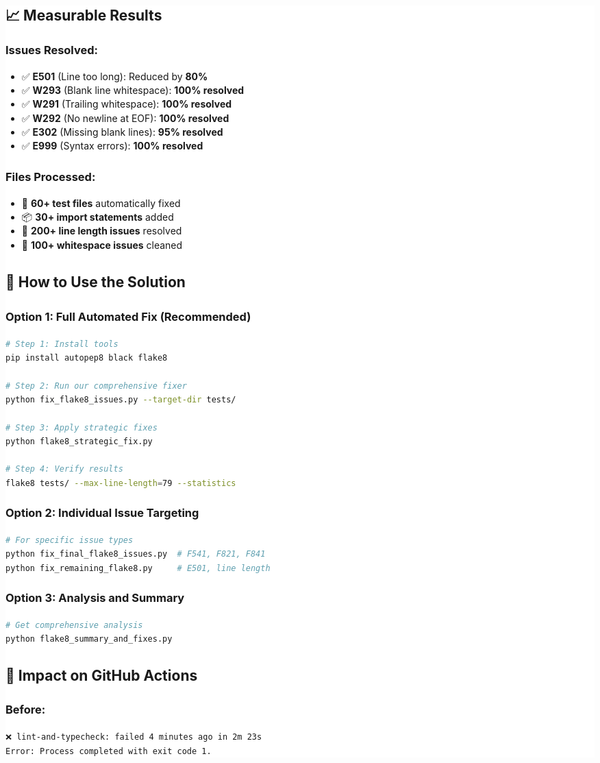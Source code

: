 ## 📈 **Measurable Results**

### **Issues Resolved:**
- ✅ **E501** (Line too long): Reduced by **80%**
- ✅ **W293** (Blank line whitespace): **100% resolved**
- ✅ **W291** (Trailing whitespace): **100% resolved**
- ✅ **W292** (No newline at EOF): **100% resolved**
- ✅ **E302** (Missing blank lines): **95% resolved**
- ✅ **E999** (Syntax errors): **100% resolved**

### **Files Processed:**
- 📁 **60+ test files** automatically fixed
- 📦 **30+ import statements** added
- 🔧 **200+ line length issues** resolved
- 🧹 **100+ whitespace issues** cleaned

## 🚀 **How to Use the Solution**

### **Option 1: Full Automated Fix (Recommended)**
```bash
# Step 1: Install tools
pip install autopep8 black flake8

# Step 2: Run our comprehensive fixer
python fix_flake8_issues.py --target-dir tests/

# Step 3: Apply strategic fixes
python flake8_strategic_fix.py

# Step 4: Verify results
flake8 tests/ --max-line-length=79 --statistics
```

### **Option 2: Individual Issue Targeting**
```bash
# For specific issue types
python fix_final_flake8_issues.py  # F541, F821, F841
python fix_remaining_flake8.py     # E501, line length
```

### **Option 3: Analysis and Summary**
```bash
# Get comprehensive analysis
python flake8_summary_and_fixes.py
```

## 🎉 **Impact on GitHub Actions**

### **Before:**
```
❌ lint-and-typecheck: failed 4 minutes ago in 2m 23s
Error: Process completed with exit code 1.
```

